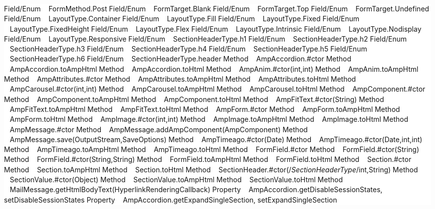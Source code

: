 Field/Enum    FormMethod.Post
Field/Enum    FormTarget.Blank
Field/Enum    FormTarget.Top
Field/Enum    FormTarget.Undefined
Field/Enum    LayoutType.Container
Field/Enum    LayoutType.Fill
Field/Enum    LayoutType.Fixed
Field/Enum    LayoutType.FixedHeight
Field/Enum    LayoutType.Flex
Field/Enum    LayoutType.Intrinsic
Field/Enum    LayoutType.Nodisplay
Field/Enum    LayoutType.Responsive
Field/Enum    SectionHeaderType.h1
Field/Enum    SectionHeaderType.h2
Field/Enum    SectionHeaderType.h3
Field/Enum    SectionHeaderType.h4
Field/Enum    SectionHeaderType.h5
Field/Enum    SectionHeaderType.h6
Field/Enum    SectionHeaderType.header
Method    AmpAccordion.#ctor
Method    AmpAccordion.toAmpHtml
Method    AmpAccordion.toHtml
Method    AmpAnim.#ctor(int,int)
Method    AmpAnim.toAmpHtml
Method    AmpAttributes.#ctor
Method    AmpAttributes.toAmpHtml
Method    AmpAttributes.toHtml
Method    AmpCarousel.#ctor(int,int)
Method    AmpCarousel.toAmpHtml
Method    AmpCarousel.toHtml
Method    AmpComponent.#ctor
Method    AmpComponent.toAmpHtml
Method    AmpComponent.toHtml
Method    AmpFitText.#ctor(String)
Method    AmpFitText.toAmpHtml
Method    AmpFitText.toHtml
Method    AmpForm.#ctor
Method    AmpForm.toAmpHtml
Method    AmpForm.toHtml
Method    AmpImage.#ctor(int,int)
Method    AmpImage.toAmpHtml
Method    AmpImage.toHtml
Method    AmpMessage.#ctor
Method    AmpMessage.addAmpComponent(AmpComponent)
Method    AmpMessage.save(OutputStream,SaveOptions)
Method    AmpTimeago.#ctor(Date)
Method    AmpTimeago.#ctor(Date,int,int)
Method    AmpTimeago.toAmpHtml
Method    AmpTimeago.toHtml
Method    FormField.#ctor
Method    FormField.#ctor(String)
Method    FormField.#ctor(String,String)
Method    FormField.toAmpHtml
Method    FormField.toHtml
Method    Section.#ctor
Method    Section.toAmpHtml
Method    Section.toHtml
Method    SectionHeader.#ctor(/*SectionHeaderType*/int,String)
Method    SectionValue.#ctor(Object)
Method    SectionValue.toAmpHtml
Method    SectionValue.toHtml
Method    MailMessage.getHtmlBodyText(HyperlinkRenderingCallback)
Property    AmpAccordion.getDisableSessionStates, setDisableSessionStates
Property    AmpAccordion.getExpandSingleSection, setExpandSingleSection